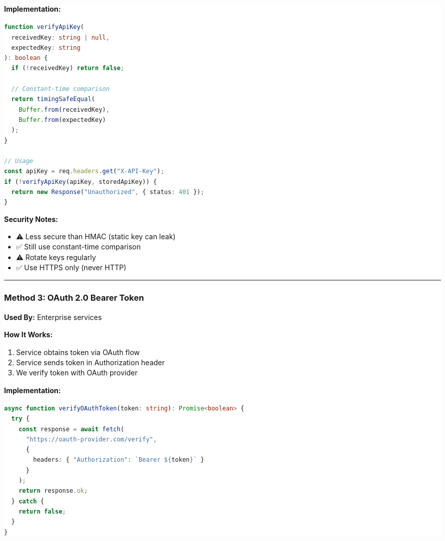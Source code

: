 **Implementation:**
```typescript
function verifyApiKey(
  receivedKey: string | null,
  expectedKey: string
): boolean {
  if (!receivedKey) return false;
  
  // Constant-time comparison
  return timingSafeEqual(
    Buffer.from(receivedKey),
    Buffer.from(expectedKey)
  );
}

// Usage
const apiKey = req.headers.get("X-API-Key");
if (!verifyApiKey(apiKey, storedApiKey)) {
  return new Response("Unauthorized", { status: 401 });
}
```

**Security Notes:**
- ⚠️ Less secure than HMAC (static key can leak)
- ✅ Still use constant-time comparison
- ⚠️ Rotate keys regularly
- ✅ Use HTTPS only (never HTTP)

---

### Method 3: OAuth 2.0 Bearer Token

**Used By:** Enterprise services

**How It Works:**
1. Service obtains token via OAuth flow
2. Service sends token in Authorization header
3. We verify token with OAuth provider

**Implementation:**
```typescript
async function verifyOAuthToken(token: string): Promise<boolean> {
  try {
    const response = await fetch(
      "https://oauth-provider.com/verify",
      {
        headers: { "Authorization": `Bearer ${token}` }
      }
    );
    return response.ok;
  } catch {
    return false;
  }
}
```
